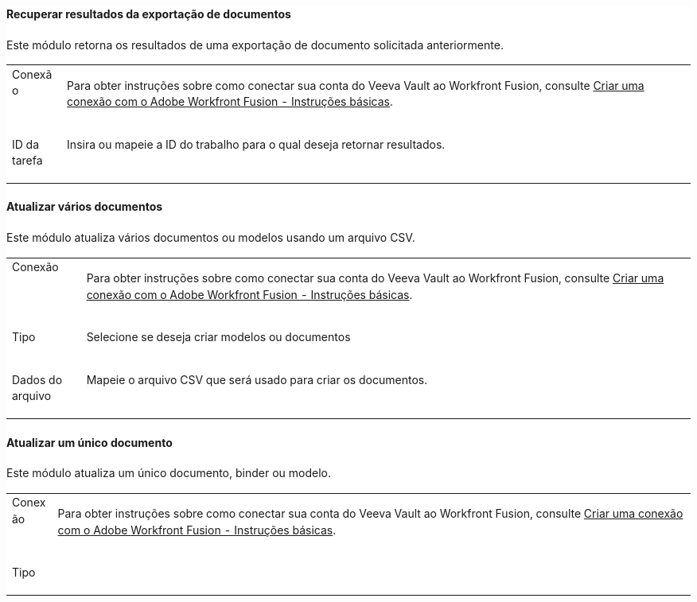 #### Recuperar resultados da exportação de documentos

Este módulo retorna os resultados de uma exportação de documento solicitada anteriormente.

<table style="table-layout:auto"> 
 <col> 
 <col> 
 <tbody> 
  <tr> 
   <td role="rowheader">Conexão </td> 
   <td> <p>Para obter instruções sobre como conectar sua conta do Veeva Vault ao Workfront Fusion, consulte <a href="/help/workfront-fusion/create-scenarios/connect-to-apps/connect-to-fusion-general.md" class="MCXref xref" data-mc-variable-override="">Criar uma conexão com o Adobe Workfront Fusion - Instruções básicas</a>.</p> </td> 
  </tr> 
  <tr> 
   <td role="rowheader"> <p>ID da tarefa</p> </td> 
   <td> <p>Insira ou mapeie a ID do trabalho para o qual deseja retornar resultados. </p> </td> 
  </tr> 
  </tbody> 
</table>

#### Atualizar vários documentos

Este módulo atualiza vários documentos ou modelos usando um arquivo CSV.

<table style="table-layout:auto"> 
 <col> 
 <col> 
 <tbody> 
  <tr> 
   <td role="rowheader">Conexão </td> 
   <td> <p>Para obter instruções sobre como conectar sua conta do Veeva Vault ao Workfront Fusion, consulte <a href="/help/workfront-fusion/create-scenarios/connect-to-apps/connect-to-fusion-general.md" class="MCXref xref" data-mc-variable-override="">Criar uma conexão com o Adobe Workfront Fusion - Instruções básicas</a>.</p> </td> 
  </tr> 
  <tr> 
   <td role="rowheader"> <p>Tipo</p> </td> 
   <td> <p>Selecione se deseja criar modelos ou documentos</p> </td> 
  </tr> 
  <tr> 
   <td role="rowheader">  <p>Dados do arquivo</p> </td> 
   <td> <p>Mapeie o arquivo CSV que será usado para criar os documentos.</td> 
  </tr> 
 </tbody> 
</table>

#### Atualizar um único documento

Este módulo atualiza um único documento, binder ou modelo.

<table style="table-layout:auto"> 
 <col> 
 <col> 
 <tbody> 
  <tr> 
   <td role="rowheader">Conexão </td> 
   <td> <p>Para obter instruções sobre como conectar sua conta do Veeva Vault ao Workfront Fusion, consulte <a href="/help/workfront-fusion/create-scenarios/connect-to-apps/connect-to-fusion-general.md" class="MCXref xref" data-mc-variable-override="">Criar uma conexão com o Adobe Workfront Fusion - Instruções básicas</a>.</p> </td> 
  </tr> 
  <tr> 
   <td role="rowheader"> <p>Tipo</p> </td> 